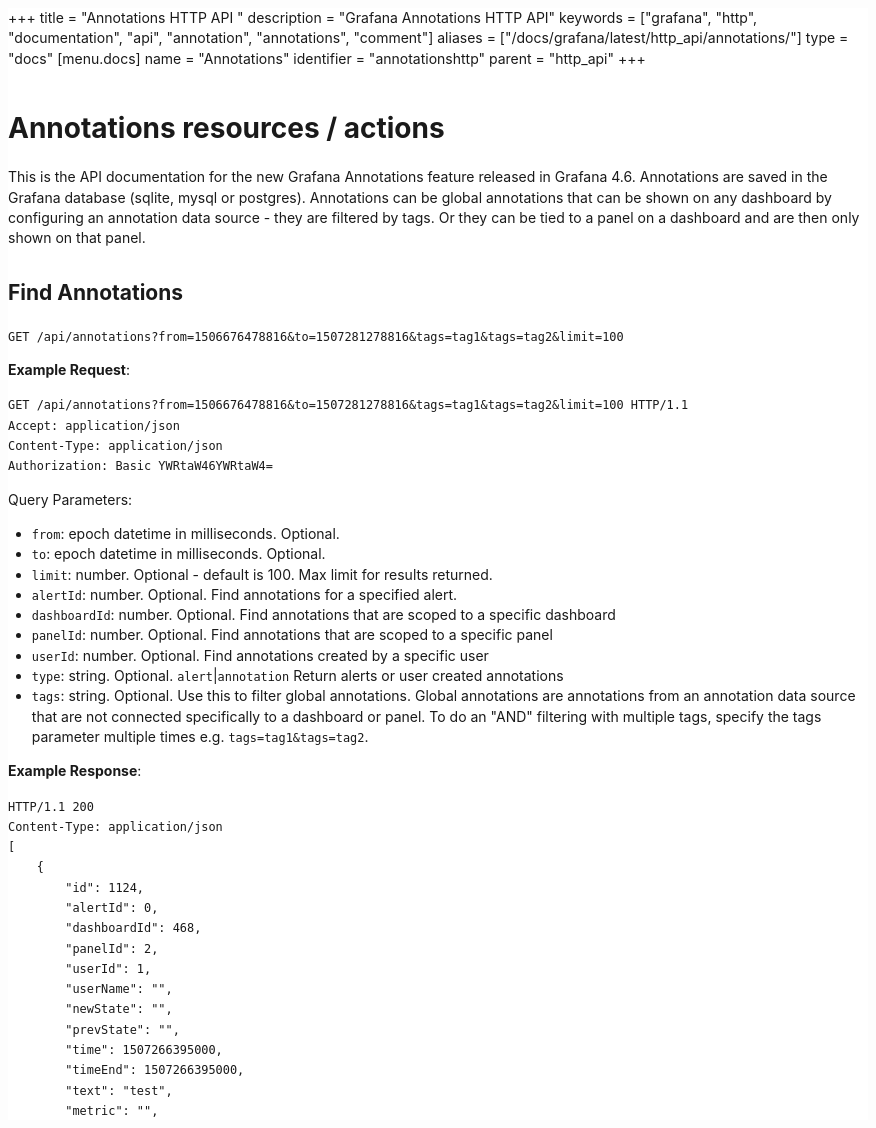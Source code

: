 +++
title = "Annotations HTTP API "
description = "Grafana Annotations HTTP API"
keywords = ["grafana", "http", "documentation", "api", "annotation", "annotations", "comment"]
aliases = ["/docs/grafana/latest/http_api/annotations/"]
type = "docs"
[menu.docs]
name = "Annotations"
identifier = "annotationshttp"
parent = "http_api"
+++

# Annotations resources / actions

This is the API documentation for the new Grafana Annotations feature released in Grafana 4.6. Annotations are saved in the Grafana database (sqlite, mysql or postgres). Annotations can be global annotations that can be shown on any dashboard by configuring an annotation data source - they are filtered by tags. Or they can be tied to a panel on a dashboard and are then only shown on that panel.

## Find Annotations

`GET /api/annotations?from=1506676478816&to=1507281278816&tags=tag1&tags=tag2&limit=100`

**Example Request**:

```http
GET /api/annotations?from=1506676478816&to=1507281278816&tags=tag1&tags=tag2&limit=100 HTTP/1.1
Accept: application/json
Content-Type: application/json
Authorization: Basic YWRtaW46YWRtaW4=
```

Query Parameters:

- `from`: epoch datetime in milliseconds. Optional.
- `to`: epoch datetime in milliseconds. Optional.
- `limit`: number. Optional - default is 100. Max limit for results returned.
- `alertId`: number. Optional. Find annotations for a specified alert.
- `dashboardId`: number. Optional. Find annotations that are scoped to a specific dashboard
- `panelId`: number. Optional. Find annotations that are scoped to a specific panel
- `userId`: number. Optional. Find annotations created by a specific user
- `type`: string. Optional. `alert`|`annotation` Return alerts or user created annotations
- `tags`: string. Optional. Use this to filter global annotations. Global annotations are annotations from an annotation data source that are not connected specifically to a dashboard or panel. To do an "AND" filtering with multiple tags, specify the tags parameter multiple times e.g. `tags=tag1&tags=tag2`.

**Example Response**:

```http
HTTP/1.1 200
Content-Type: application/json
[
    {
        "id": 1124,
        "alertId": 0,
        "dashboardId": 468,
        "panelId": 2,
        "userId": 1,
        "userName": "",
        "newState": "",
        "prevState": "",
        "time": 1507266395000,
        "timeEnd": 1507266395000,
        "text": "test",
        "metric": "",
```